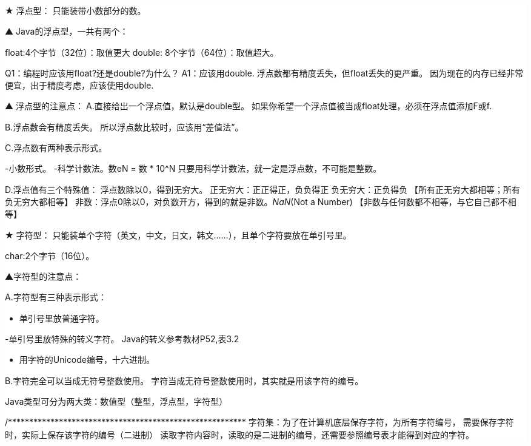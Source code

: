 ★ 浮点型：
	只能装带小数部分的数。
	

▲ Java的浮点型，一共有两个：

float:4个字节（32位）：取值更大
double: 8个字节（64位）：取值超大。

Q1：编程时应该用float?还是double?为什么？
A1：应该用double.
        浮点数都有精度丢失，但float丢失的更严重。
        因为现在的内存已经非常便宜，出于精度考虑，应该使用double.

▲ 浮点型的注意点：
A.直接给出一个浮点值，默认是double型。
   如果你希望一个浮点值被当成float处理，必须在浮点值添加F或f.

B.浮点数会有精度丢失。
   所以浮点数比较时，应该用“差值法”。

C.浮点数有两种表示形式。

   -小数形式。
   -科学计数法。数eN = 数 * 10^N
    只要用科学计数法，就一定是浮点数，不可能是整数。

D.浮点值有三个特殊值：
   浮点数除以0，得到无穷大。
   正无穷大：正正得正，负负得正
   负无穷大：正负得负
      【所有正无穷大都相等；所有负无穷大都相等】
   非数：浮点0除以0，对负数开方，得到的就是非数。<dfn>NaN</dfn>(Not a Number)
      【非数与任何数都不相等，与它自己都不相等】

★ 字符型：
	只能装单个字符（英文，中文，日文，韩文……），且单个字符要放在单引号里。

char:2个字节（16位）。

▲字符型的注意点：

A.字符型有三种表示形式：
   - 单引号里放普通字符。

   -单引号里放特殊的转义字符。
     Java的转义参考教材P52,表3.2

   - 用字符的Unicode编号，十六进制。

B.字符完全可以当成无符号整数使用。
   字符当成无符号整数使用时，其实就是用该字符的编号。

Java类型可分为两大类：数值型（整型，浮点型，字符型）

/********************************************************
字符集：为了在计算机底层保存字符，为所有字符编号，
             需要保存字符时，实际上保存该字符的编号（二进制）
             读取字符内容时，读取的是二进制的编号，还需要参照编号表才能得到对应的字符。
